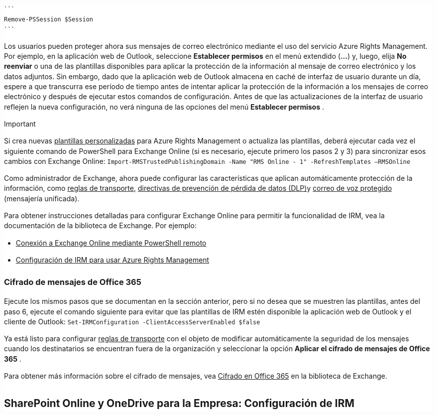     ```
    Remove-PSSession $Session
    ```

Los usuarios pueden proteger ahora sus mensajes de correo electrónico mediante el uso del servicio Azure Rights Management. Por ejemplo, en la aplicación web de Outlook, seleccione **Establecer permisos** en el menú extendido (**...**) y, luego, elija **No reenviar** o una de las plantillas disponibles para aplicar la protección de la información al mensaje de correo electrónico y los datos adjuntos. Sin embargo, dado que la aplicación web de Outlook almacena en caché de interfaz de usuario durante un día, espere a que transcurra ese período de tiempo antes de intentar aplicar la protección de la información a los mensajes de correo electrónico y después de ejecutar estos comandos de configuración. Antes de que las actualizaciones de la interfaz de usuario reflejen la nueva configuración, no verá ninguna de las opciones del menú **Establecer permisos** .

> [!IMPORTANT]
> Si crea nuevas [plantillas personalizadas](configure-custom-templates.md) para Azure Rights Management o actualiza las plantillas, deberá ejecutar cada vez el siguiente comando de PowerShell para Exchange Online (si es necesario, ejecute primero los pasos 2 y 3) para sincronizar esos cambios con Exchange Online: `Import-RMSTrustedPublishingDomain -Name "RMS Online - 1" -RefreshTemplates –RMSOnline`

Como administrador de Exchange, ahora puede configurar las características que aplican automáticamente protección de la información, como [reglas de transporte](https://technet.microsoft.com/library/dd302432.aspx), [directivas de prevención de pérdida de datos (DLP)](https://technet.microsoft.com/library/jj150527%28v=exchg.150%29.aspx)y [correo de voz protegido](https://technet.microsoft.com/library/dn198211%28v=exchg.150%29.aspx) (mensajería unificada).

Para obtener instrucciones detalladas para configurar Exchange Online para permitir la funcionalidad de IRM, vea la documentación de la biblioteca de Exchange. Por ejemplo:

-   [Conexión a Exchange Online mediante PowerShell remoto](https://technet.microsoft.com/library/jj984289%28v=exchg.160%29.aspx)

-   [Configuración de IRM para usar Azure Rights Management](https://technet.microsoft.com/library/dn151475%28v=exchg.150%29.aspx)

### <a name="office-365-message-encryption"></a>Cifrado de mensajes de Office 365
Ejecute los mismos pasos que se documentan en la sección anterior, pero si no desea que se muestren las plantillas, antes del paso 6, ejecute el comando siguiente para evitar que las plantillas de IRM estén disponible la aplicación web de Outlook y el cliente de Outlook: `Set-IRMConfiguration -ClientAccessServerEnabled $false`

Ya está listo para configurar [reglas de transporte](https://technet.microsoft.com/library/dd302432.aspx) con el objeto de modificar automáticamente la seguridad de los mensajes cuando los destinatarios se encuentran fuera de la organización y seleccionar la opción **Aplicar el cifrado de mensajes de Office 365** .

Para obtener más información sobre el cifrado de mensajes, vea [Cifrado en Office 365](https://technet.microsoft.com/library/dn569286.aspx) en la biblioteca de Exchange.

## <a name="sharepoint-online-and-onedrive-for-business-irm-configuration"></a>SharePoint Online y OneDrive para la Empresa: Configuración de IRM
